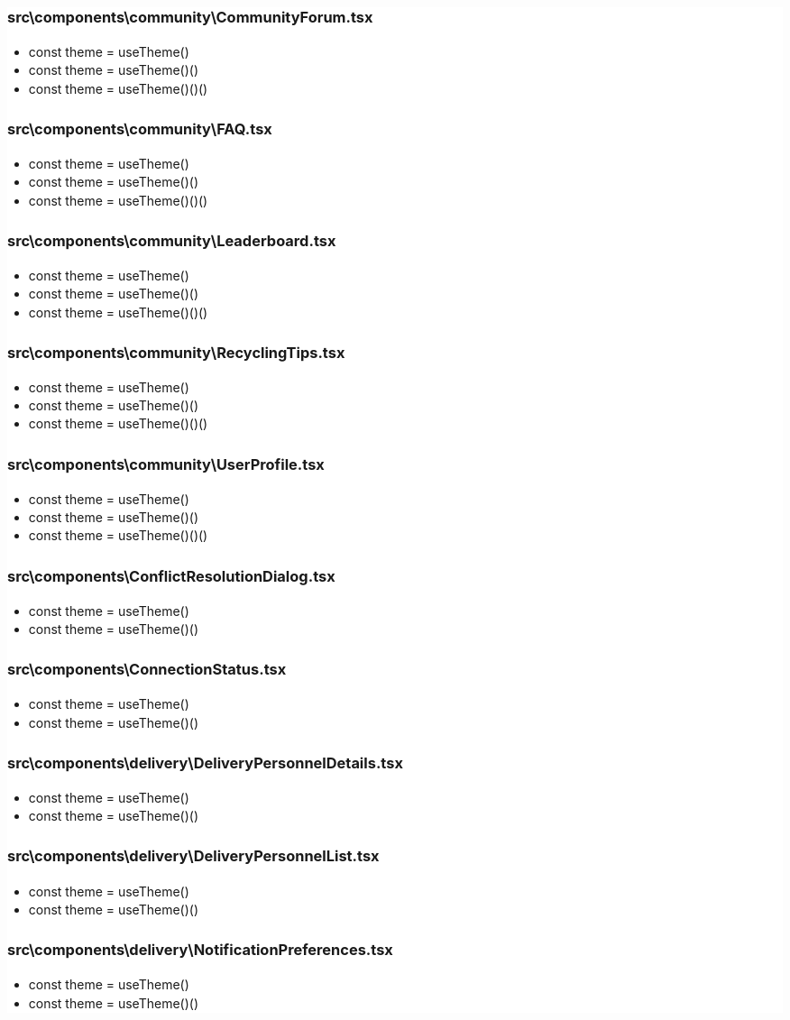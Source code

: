 ### src\components\community\CommunityForum.tsx

- const theme = useTheme()
- const theme = useTheme()()
- const theme = useTheme()()()

### src\components\community\FAQ.tsx

- const theme = useTheme()
- const theme = useTheme()()
- const theme = useTheme()()()

### src\components\community\Leaderboard.tsx

- const theme = useTheme()
- const theme = useTheme()()
- const theme = useTheme()()()

### src\components\community\RecyclingTips.tsx

- const theme = useTheme()
- const theme = useTheme()()
- const theme = useTheme()()()

### src\components\community\UserProfile.tsx

- const theme = useTheme()
- const theme = useTheme()()
- const theme = useTheme()()()

### src\components\ConflictResolutionDialog.tsx

- const theme = useTheme()
- const theme = useTheme()()

### src\components\ConnectionStatus.tsx

- const theme = useTheme()
- const theme = useTheme()()

### src\components\delivery\DeliveryPersonnelDetails.tsx

- const theme = useTheme()
- const theme = useTheme()()

### src\components\delivery\DeliveryPersonnelList.tsx

- const theme = useTheme()
- const theme = useTheme()()

### src\components\delivery\NotificationPreferences.tsx

- const theme = useTheme()
- const theme = useTheme()()

